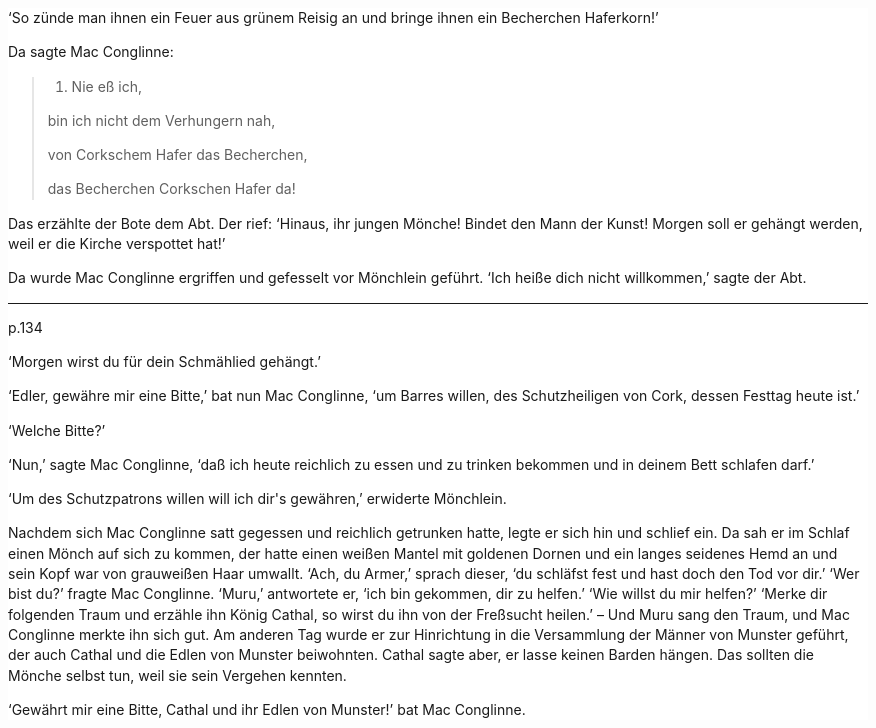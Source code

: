 ‘So zünde man ihnen ein Feuer aus grünem Reisig an und bringe ihnen ein Becherchen Haferkorn!’


Da sagte Mac Conglinne:
  


> 1. Nie eß ich,
>   
> bin ich nicht dem Verhungern nah, 
>   
> von Corkschem Hafer das Becherchen, 
>   
> das Becherchen Corkschen Hafer da!
> 




Das erzählte der Bote dem Abt. Der rief: ‘Hinaus, ihr jungen Mönche! Bindet den Mann der Kunst! Morgen soll er gehängt werden, weil er die Kirche verspottet hat!’


Da wurde Mac Conglinne ergriffen und gefesselt vor Mönchlein geführt. ‘Ich heiße dich nicht willkommen,’ sagte der Abt.




---

p.134


‘Morgen wirst du für dein Schmählied gehängt.’


‘Edler, gewähre mir eine Bitte,’ bat nun Mac Conglinne, ‘um Barres willen, des Schutzheiligen von Cork, dessen Festtag heute ist.’


‘Welche Bitte?’


‘Nun,’ sagte Mac Conglinne, ‘daß ich heute reichlich zu essen und zu trinken bekommen und in deinem Bett schlafen darf.’


‘Um des Schutzpatrons willen will ich dir's gewähren,’ erwiderte Mönchlein.


Nachdem sich Mac Conglinne satt gegessen und reichlich getrunken hatte, legte er sich hin und schlief ein. Da sah er im Schlaf einen Mönch auf sich zu kommen, der hatte einen weißen Mantel mit goldenen Dornen und ein langes seidenes Hemd an und sein Kopf war von grauweißen Haar umwallt. ‘Ach, du Armer,’ sprach dieser, ‘du schläfst fest und hast doch den Tod vor dir.’ ‘Wer bist du?’ fragte Mac Conglinne. ‘Muru,’ antwortete er, ‘ich bin gekommen, dir zu helfen.’ ‘Wie willst du mir helfen?’ ‘Merke dir folgenden Traum und erzähle ihn König Cathal, so wirst du ihn von der Freßsucht heilen.’ – Und Muru sang den Traum, und Mac Conglinne merkte ihn sich gut. Am anderen Tag wurde er zur Hinrichtung in die Versammlung der Männer von Munster geführt, der auch Cathal und die Edlen von Munster beiwohnten. Cathal sagte aber, er lasse keinen Barden hängen. Das sollten die Mönche selbst tun, weil sie sein Vergehen kennten.


‘Gewährt mir eine Bitte, Cathal und ihr Edlen von Munster!’ bat Mac Conglinne.
